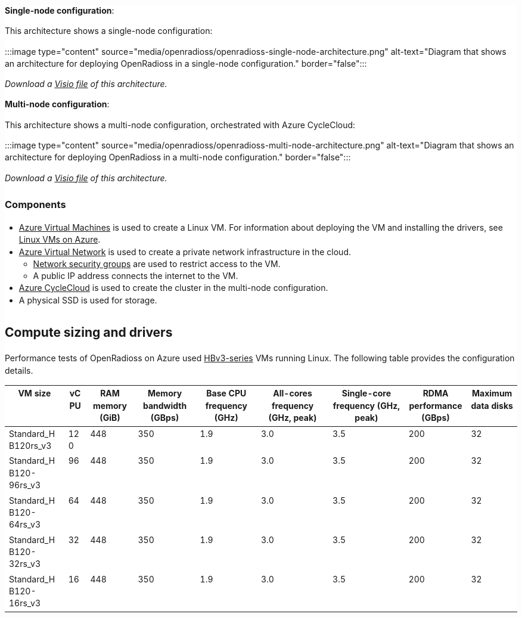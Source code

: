 **Single-node configuration**:

This architecture shows a single-node configuration:

:::image type="content" source="media/openradioss/openradioss-single-node-architecture.png" alt-text="Diagram that shows an architecture for deploying OpenRadioss in a single-node configuration." border="false":::

*Download a [Visio file](https://arch-center.azureedge.net/openradioss-single-node-architecture.vsdx) of this
architecture.*

**Multi-node configuration**:

This architecture shows a multi-node configuration, orchestrated with Azure CycleCloud:

:::image type="content" source="media/openradioss/openradioss-multi-node-architecture.png" alt-text="Diagram that shows an architecture for deploying OpenRadioss in a multi-node configuration." border="false":::

*Download a [Visio file](https://arch-center.azureedge.net/openradioss-multi-node-architecture.vsdx) of this
architecture.*

### Components

- [Azure Virtual Machines](https://azure.microsoft.com/services/virtual-machines) is used to create a Linux VM. For information about deploying the VM and installing the drivers, see [Linux VMs on Azure](/azure/architecture/reference-architectures/n-tier/linux-vm).
- [Azure Virtual Network](https://azure.microsoft.com/services/virtual-network) is used to create a private network infrastructure in the cloud.
  - [Network security groups](/azure/virtual-network/network-security-groups-overview) are used to restrict access to the VM.  
  - A public IP address connects the internet to the VM.
- [Azure CycleCloud](https://azuremarketplace.microsoft.com/marketplace/apps/azurecyclecloud.azure-cyclecloud) is used to create the cluster in the multi-node configuration.
- A physical SSD is used for storage.

## Compute sizing and drivers

Performance tests of OpenRadioss on Azure used [HBv3-series](/azure/virtual-machines/hbv3-series) VMs running Linux. The following table provides the configuration details.

| VM size | vCPU | RAM memory (GiB) | Memory bandwidth (GBps) | Base CPU frequency (GHz) | All-cores frequency (GHz, peak) | Single-core frequency (GHz, peak) | RDMA performance (GBps) | Maximum data disks |
|-|-|-|-|-|-|-|-|-|
| Standard_HB120rs_v3 | 120 | 448 | 350 | 1.9 | 3.0 | 3.5 | 200 | 32 |
| Standard_HB120-96rs_v3 | 96 | 448 | 350| 1.9 | 3.0 | 3.5 | 200 | 32 |
| Standard_HB120-64rs_v3 | 64 | 448 | 350| 1.9 | 3.0 | 3.5 | 200 | 32 |
| Standard_HB120-32rs_v3 | 32 | 448 | 350 | 1.9 | 3.0 | 3.5 | 200 | 32 |
| Standard_HB120-16rs_v3 | 16 | 448 | 350 | 1.9 | 3.0 | 3.5 | 200 | 32 |
